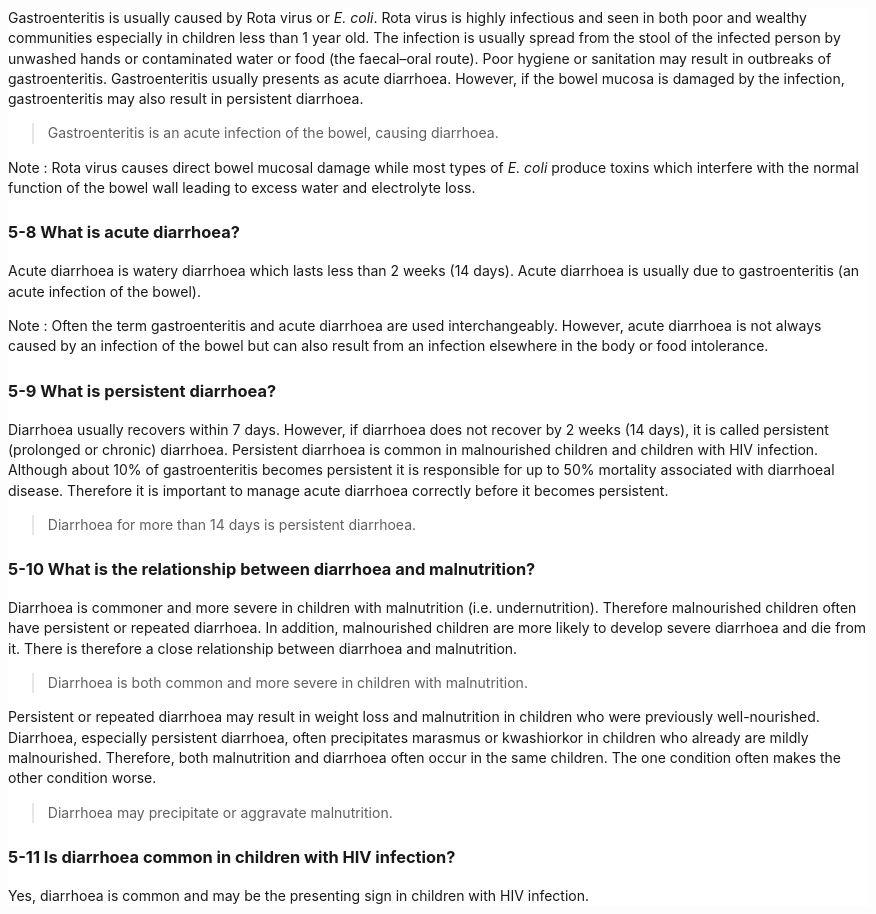 Gastroenteritis is usually caused by Rota virus or *E. coli*. Rota virus is highly infectious and seen in both poor and wealthy communities especially in children less than 1 year old. The infection is usually spread from the stool of the infected person by unwashed hands or contaminated water or food (the faecal–oral route). Poor hygiene or sanitation may result in outbreaks of gastroenteritis. Gastroenteritis usually presents as acute diarrhoea. However, if the bowel mucosa is damaged by the infection, gastroenteritis may also result in persistent diarrhoea.

> Gastroenteritis is an acute infection of the bowel, causing diarrhoea.

Note
:	Rota virus causes direct bowel mucosal damage while most types of *E. coli* produce toxins which interfere with the normal function of the bowel wall leading to excess water and electrolyte loss.

### 5-8 What is acute diarrhoea?

Acute diarrhoea is watery diarrhoea which lasts less than 2 weeks (14 days). Acute diarrhoea is usually due to gastroenteritis (an acute infection of the bowel).

Note
:	Often the term gastroenteritis and acute diarrhoea are used interchangeably. However, acute diarrhoea is not always caused by an infection of the bowel but can also result from an infection elsewhere in the body or food intolerance.

### 5-9 What is persistent diarrhoea?

Diarrhoea usually recovers within 7 days. However, if diarrhoea does not recover by 2 weeks (14 days), it is called persistent (prolonged or chronic) diarrhoea. Persistent diarrhoea is common in malnourished children and children with HIV infection. Although about 10% of gastroenteritis becomes persistent it is responsible for up to 50% mortality associated with diarrhoeal disease. Therefore it is important to manage acute diarrhoea correctly before it becomes persistent.

> Diarrhoea for more than 14 days is persistent diarrhoea.

### 5-10 What is the relationship between diarrhoea and malnutrition?

Diarrhoea is commoner and more severe in children with malnutrition (i.e. undernutrition). Therefore malnourished children often have persistent or repeated diarrhoea. In addition, malnourished children are more likely to develop severe diarrhoea and die from it. There is therefore a close relationship between diarrhoea and malnutrition.

> Diarrhoea is both common and more severe in children with malnutrition.

Persistent or repeated diarrhoea may result in weight loss and malnutrition in children who were previously well-nourished. Diarrhoea, especially persistent diarrhoea, often precipitates marasmus or kwashiorkor in children who already are mildly malnourished. Therefore, both malnutrition and diarrhoea often occur in the same children. The one con­dition often makes the other condition worse.

> Diarrhoea may precipitate or aggravate malnutrition.

### 5-11 Is diarrhoea common in children with HIV infection?

Yes, diarrhoea is common and may be the presenting sign in children with HIV infection. 
